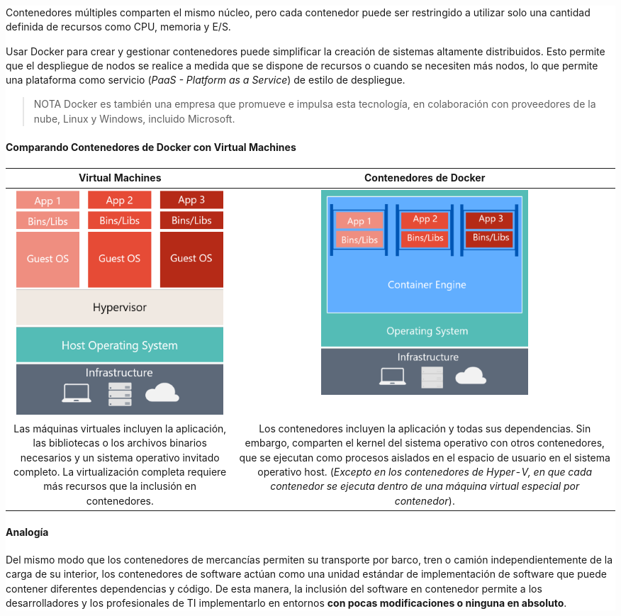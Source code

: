 Contenedores múltiples comparten el mismo núcleo, pero cada contenedor puede ser restringido a utilizar solo una cantidad definida de recursos como CPU, memoria y E/S.

Usar Docker para crear y gestionar contenedores puede simplificar la creación de sistemas altamente distribuidos. Esto permite que el despliegue de nodos se realice a medida que se dispone de recursos o cuando se necesiten más nodos, lo que permite una plataforma como servicio (_PaaS - Platform as a Service_) de estilo de despliegue.

> NOTA
> Docker es también una empresa que promueve e impulsa esta tecnología, en colaboración con proveedores de la nube, Linux y Windows, incluido Microsoft.

#### Comparando Contenedores de Docker con Virtual Machines

| Virtual Machines | Contenedores de Docker |
| :-------------: | :-------------: |
| ![vm](readme/virtual-machine-hardware-software.png?raw=true) | ![dc](readme/docker-container-hardware-software.png?raw=true) |
| Las máquinas virtuales incluyen la aplicación, las bibliotecas o los archivos binarios necesarios y un sistema operativo invitado completo. La virtualización completa requiere más recursos que la inclusión en contenedores. | Los contenedores incluyen la aplicación y todas sus dependencias. Sin embargo, comparten el kernel del sistema operativo con otros contenedores, que se ejecutan como procesos aislados en el espacio de usuario en el sistema operativo host. (_Excepto en los contenedores de Hyper-V, en que cada contenedor se ejecuta dentro de una máquina virtual especial por contenedor_). |

#### Analogía
Del mismo modo que los contenedores de mercancías permiten su transporte por barco, tren o camión independientemente de la carga de su interior, los contenedores de software actúan como una unidad estándar de implementación de software que puede contener diferentes dependencias y código. De esta manera, la inclusión del software en contenedor permite a los desarrolladores y los profesionales de TI implementarlo en entornos __con pocas modificaciones o ninguna en absoluto__.
